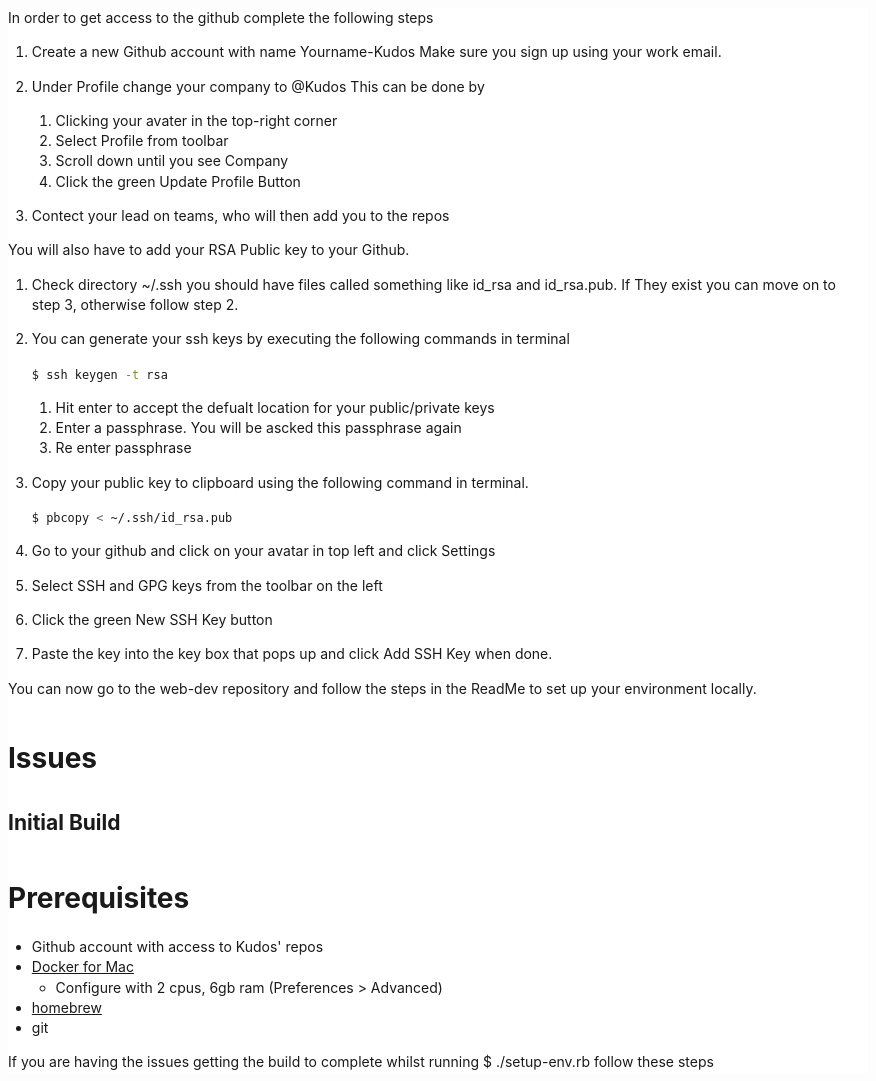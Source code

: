 In order to get access to the github complete the following steps 

1. Create a new Github account with name Yourname-Kudos
Make sure you sign up using your work email. 

2. Under Profile change your company to @Kudos This can be done by 
    1. Clicking your avater in the top-right corner
    2. Select Profile from toolbar
    3. Scroll down until you see Company 
    4. Click the green Update Profile Button 

3. Contect your lead on teams, who will then add you to the repos 

You will also have to add your RSA Public key to your Github. 

1. Check directory ~/.ssh you should have files called something like id_rsa and id_rsa.pub. If They exist you can move on to step 3, otherwise follow step 2.

2. You can generate your ssh keys by executing the following commands in terminal 
    ```bash 
    $ ssh keygen -t rsa 
    ``` 
    1. Hit enter to accept the defualt location for your public/private keys 
    2. Enter a passphrase. You will be ascked this passphrase again
    3. Re enter passphrase 

3. Copy your public key to clipboard using the following command in terminal.
    ```bash
    $ pbcopy < ~/.ssh/id_rsa.pub
    ```

4. Go to your github and click on your avatar in top left and click Settings

5. Select SSH and GPG keys from the toolbar on the left 

6. Click the green New SSH Key button

7. Paste the key into the key box that pops up and click Add SSH Key when done. 

You can now go to the web-dev repository and follow the steps in the ReadMe to set up your environment locally.

# Issues #

## Initial Build ##

# Prerequisites
- Github account with access to Kudos' repos
- [Docker for Mac](https://www.docker.com/docker-mac)
	* Configure with 2 cpus, 6gb ram (Preferences > Advanced)
- [homebrew](https://brew.sh)
- git

If you are having the issues getting the build to complete whilst running $ ./setup-env.rb follow these steps
